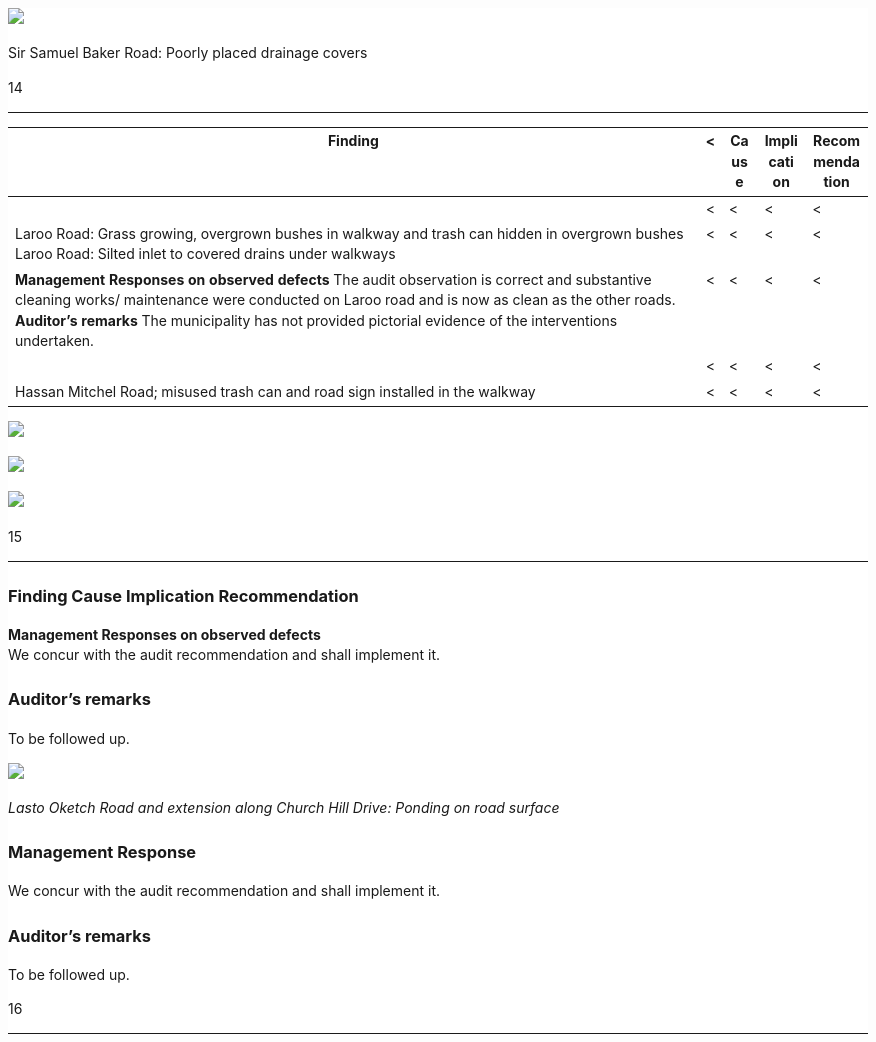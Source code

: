 ![](assets_AuditReports%5CGulu%20District%5CVFM-LAN_VFM_VFM_2018_19_1649148510/img-40_0.png)

Sir Samuel Baker Road: Poorly placed drainage covers

14

---

| **Finding** |<| **Cause** | **Implication** | **Recommendation** |  
|---|---|---|---|---|  
||<|<|<|<|  
| Laroo Road: Grass growing, overgrown bushes in walkway and trash can hidden in overgrown bushes Laroo Road: Silted inlet to covered drains under walkways |<|<|<|<|  
| **Management Responses on observed defects**  The audit observation is correct and substantive cleaning works/ maintenance were conducted on Laroo road and is now as clean as the other roads. **Auditor’s remarks**  The municipality has not provided pictorial evidence of the interventions undertaken. |<|<|<|<|  
||<|<|<|<|  
| Hassan Mitchel Road; misused trash can and road sign installed in the walkway |<|<|<|<|  


![](assets_AuditReports%5CGulu%20District%5CVFM-LAN_VFM_VFM_2018_19_1649148510/img-41_1.png)

![](assets_AuditReports%5CGulu%20District%5CVFM-LAN_VFM_VFM_2018_19_1649148510/img-41_0.png)

![](assets_AuditReports%5CGulu%20District%5CVFM-LAN_VFM_VFM_2018_19_1649148510/img-41_2.png)

15

---

### Finding Cause Implication Recommendation

**Management Responses on observed defects**  
We concur with the audit recommendation and shall implement it.

### Auditor’s remarks

To be followed up.

![](assets_AuditReports%5CGulu%20District%5CVFM-LAN_VFM_VFM_2018_19_1649148510/img-42_0.png)

*Lasto Oketch Road and extension along Church Hill Drive: Ponding on road surface*

### Management Response

We concur with the audit recommendation and shall implement it.

### Auditor’s remarks

To be followed up.

16

---
